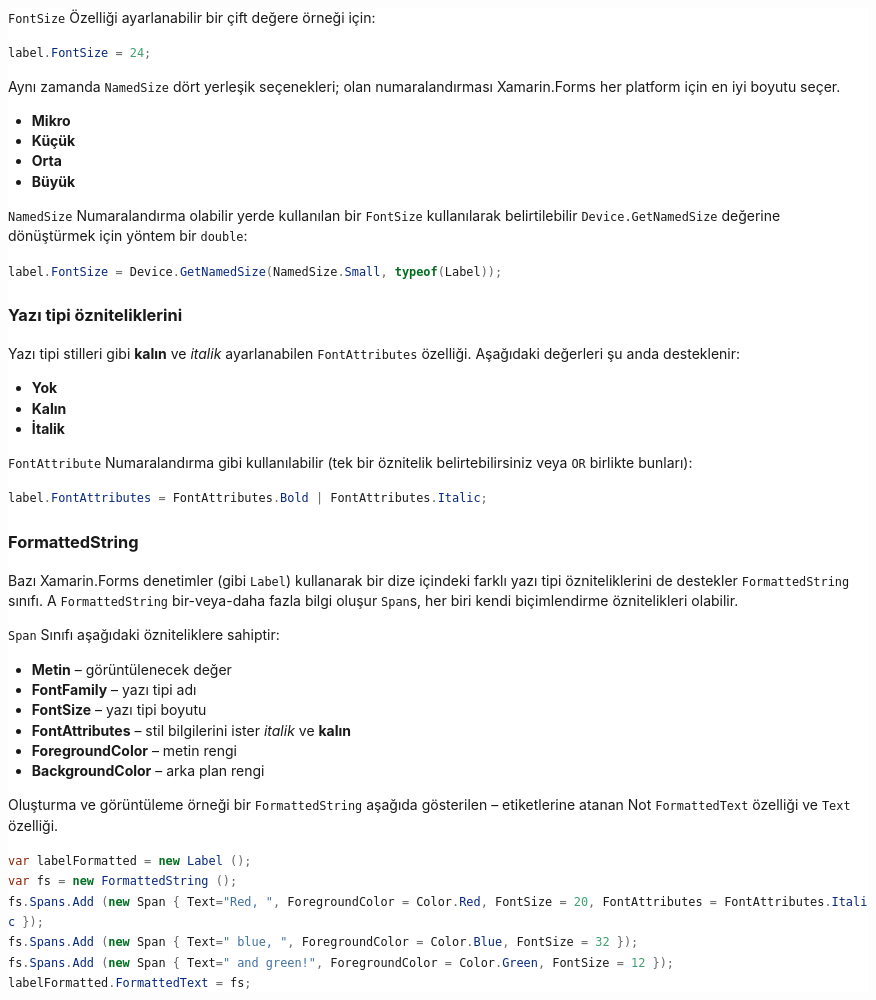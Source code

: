 `FontSize` Özelliği ayarlanabilir bir çift değere örneği için:

```csharp
label.FontSize = 24;
```

Aynı zamanda `NamedSize` dört yerleşik seçenekleri; olan numaralandırması Xamarin.Forms her platform için en iyi boyutu seçer.

-  **Mikro**
-  **Küçük**
-  **Orta**
-  **Büyük**

`NamedSize` Numaralandırma olabilir yerde kullanılan bir `FontSize` kullanılarak belirtilebilir `Device.GetNamedSize` değerine dönüştürmek için yöntem bir `double`:

```csharp
label.FontSize = Device.GetNamedSize(NamedSize.Small, typeof(Label));
```

<a name="FontAttributes" />

### <a name="font-attributes"></a>Yazı tipi özniteliklerini

Yazı tipi stilleri gibi **kalın** ve *italik* ayarlanabilen `FontAttributes` özelliği. Aşağıdaki değerleri şu anda desteklenir:

-  **Yok**
-  **Kalın**
-  **İtalik**

`FontAttribute` Numaralandırma gibi kullanılabilir (tek bir öznitelik belirtebilirsiniz veya `OR` birlikte bunları):

```csharp
label.FontAttributes = FontAttributes.Bold | FontAttributes.Italic;
```

### <a name="formattedstring"></a>FormattedString

Bazı Xamarin.Forms denetimler (gibi `Label`) kullanarak bir dize içindeki farklı yazı tipi özniteliklerini de destekler `FormattedString` sınıfı. A `FormattedString` bir-veya-daha fazla bilgi oluşur `Span`s, her biri kendi biçimlendirme öznitelikleri olabilir.

`Span` Sınıfı aşağıdaki özniteliklere sahiptir:

* **Metin** &ndash; görüntülenecek değer
* **FontFamily** &ndash; yazı tipi adı
* **FontSize** &ndash; yazı tipi boyutu
* **FontAttributes** &ndash; stil bilgilerini ister *italik* ve **kalın**
* **ForegroundColor** &ndash; metin rengi
* **BackgroundColor** &ndash; arka plan rengi

Oluşturma ve görüntüleme örneği bir `FormattedString` aşağıda gösterilen &ndash; etiketlerine atanan Not `FormattedText` özelliği ve `Text` özelliği.

```csharp
var labelFormatted = new Label ();
var fs = new FormattedString ();
fs.Spans.Add (new Span { Text="Red, ", ForegroundColor = Color.Red, FontSize = 20, FontAttributes = FontAttributes.Italic });
fs.Spans.Add (new Span { Text=" blue, ", ForegroundColor = Color.Blue, FontSize = 32 });
fs.Spans.Add (new Span { Text=" and green!", ForegroundColor = Color.Green, FontSize = 12 });
labelFormatted.FormattedText = fs;
```
